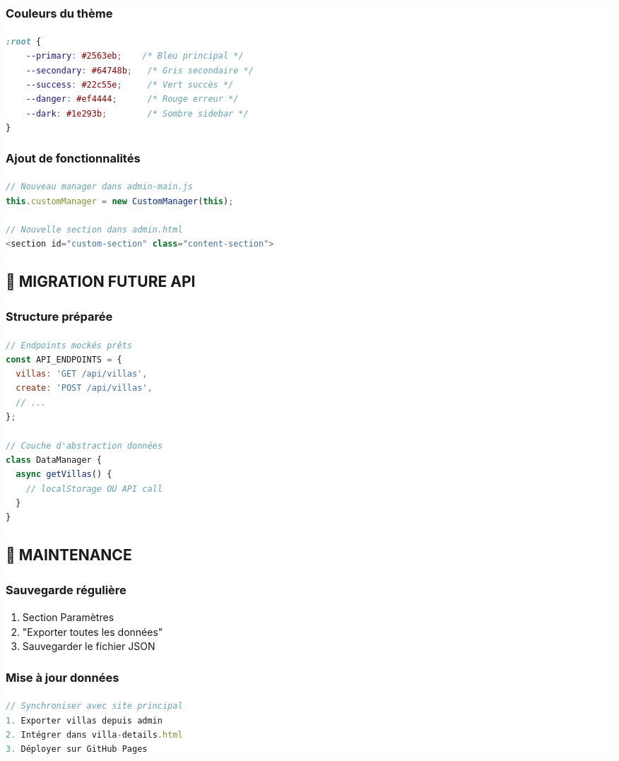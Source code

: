 ### **Couleurs du thème**
```css
:root {
    --primary: #2563eb;    /* Bleu principal */
    --secondary: #64748b;   /* Gris secondaire */
    --success: #22c55e;     /* Vert succès */
    --danger: #ef4444;      /* Rouge erreur */
    --dark: #1e293b;        /* Sombre sidebar */
}
```

### **Ajout de fonctionnalités**
```javascript
// Nouveau manager dans admin-main.js
this.customManager = new CustomManager(this);

// Nouvelle section dans admin.html
<section id="custom-section" class="content-section">
```

## 🔄 MIGRATION FUTURE API

### **Structure préparée**
```javascript
// Endpoints mockés prêts
const API_ENDPOINTS = {
  villas: 'GET /api/villas',
  create: 'POST /api/villas',
  // ...
};

// Couche d'abstraction données
class DataManager {
  async getVillas() {
    // localStorage OU API call
  }
}
```

## 🚨 MAINTENANCE

### **Sauvegarde régulière**
1. Section Paramètres
2. "Exporter toutes les données"
3. Sauvegarder le fichier JSON

### **Mise à jour données**
```javascript
// Synchroniser avec site principal
1. Exporter villas depuis admin
2. Intégrer dans villa-details.html
3. Déployer sur GitHub Pages
```
